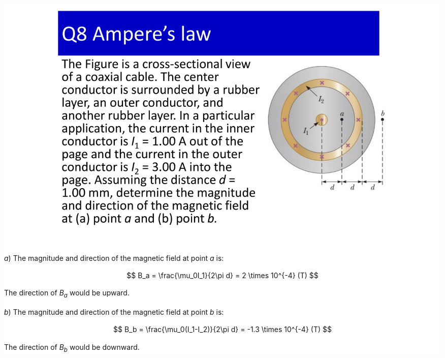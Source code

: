 <center><img src = "62TlPeQ.png" width = 650 height = 450></center><br>

$a)$ The magnitude and direction of the magnetic field at point $a$ is: 

$$
B_a = \frac{\mu_0I_1}{2\pi d} = 2 \times 10^{-4} (T)
$$

The direction of $B_a$ would be upward.

$b)$ The magnitude and direction of the magnetic field at point $b$ is: 

$$
B_b = \frac{\mu_0(I_1-I_2)}{2\pi d} = -1.3 \times 10^{-4} (T)
$$

The direction of $B_b$ would be downward.
